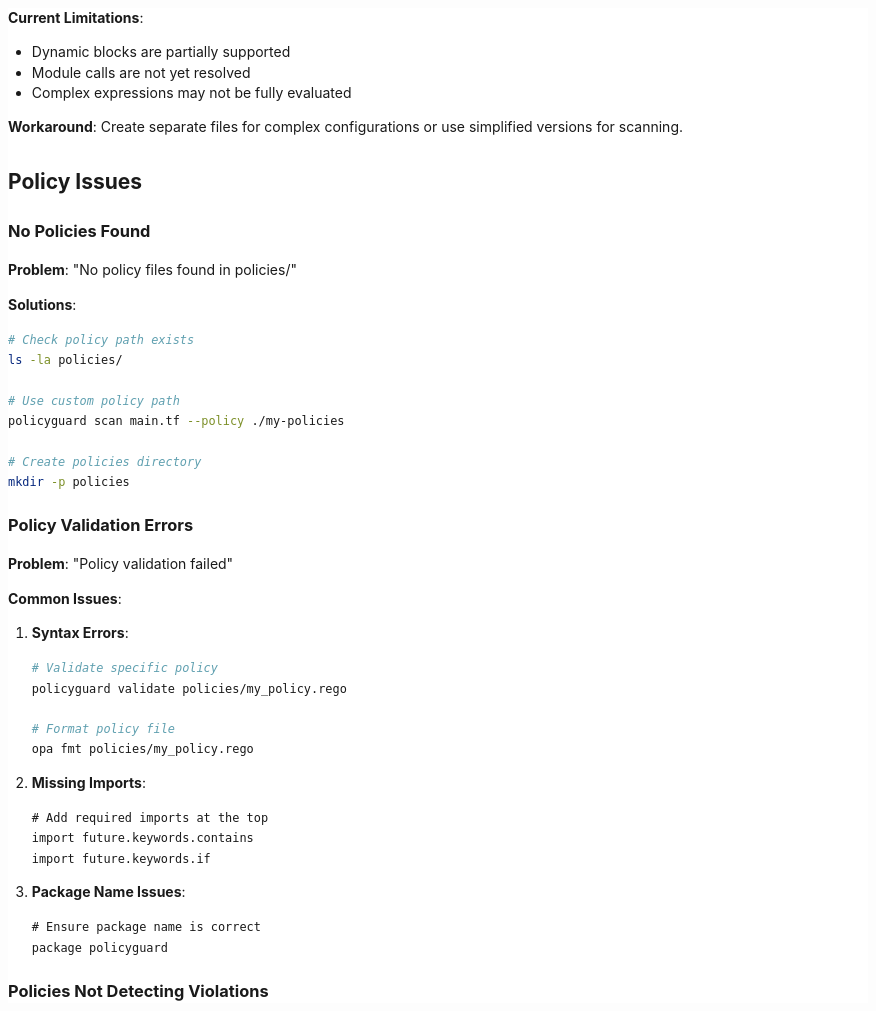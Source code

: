 **Current Limitations**:
- Dynamic blocks are partially supported
- Module calls are not yet resolved
- Complex expressions may not be fully evaluated

**Workaround**:
Create separate files for complex configurations or use simplified versions for scanning.

## Policy Issues

### No Policies Found

**Problem**: "No policy files found in policies/"

**Solutions**:
```bash
# Check policy path exists
ls -la policies/

# Use custom policy path
policyguard scan main.tf --policy ./my-policies

# Create policies directory
mkdir -p policies
```

### Policy Validation Errors

**Problem**: "Policy validation failed"

**Common Issues**:

1. **Syntax Errors**:
   ```bash
   # Validate specific policy
   policyguard validate policies/my_policy.rego
   
   # Format policy file
   opa fmt policies/my_policy.rego
   ```

2. **Missing Imports**:
   ```rego
   # Add required imports at the top
   import future.keywords.contains
   import future.keywords.if
   ```

3. **Package Name Issues**:
   ```rego
   # Ensure package name is correct
   package policyguard
   ```

### Policies Not Detecting Violations
